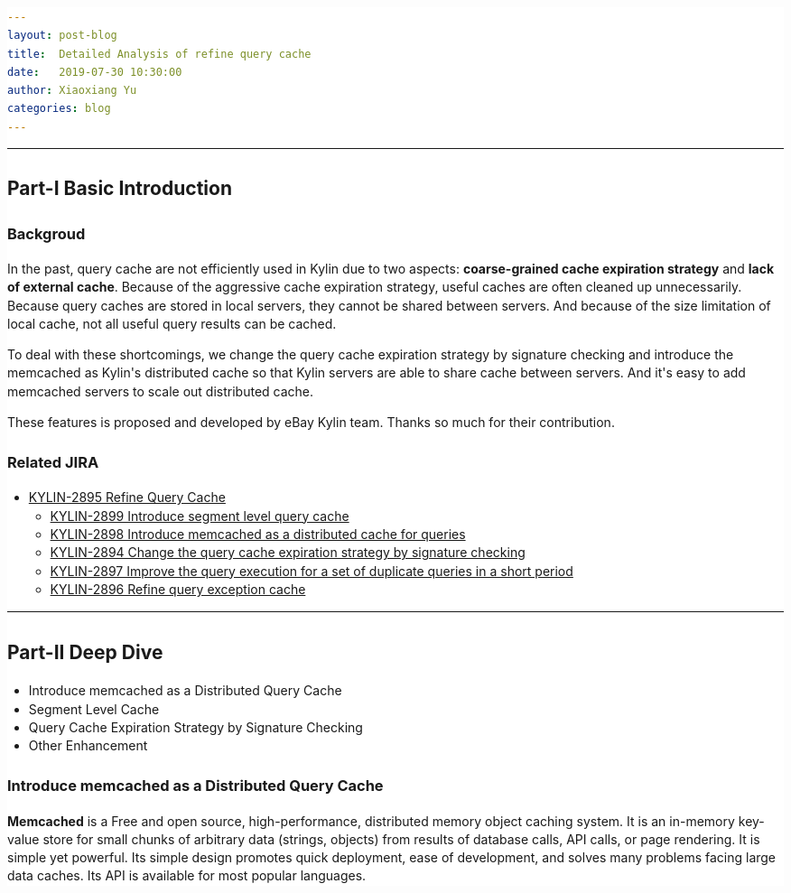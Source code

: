 ```yaml
---
layout: post-blog
title:  Detailed Analysis of refine query cache
date:   2019-07-30 10:30:00
author: Xiaoxiang Yu
categories: blog
---
```


----

## Part-I Basic Introduction

### Backgroud
In the past, query cache are not efficiently used in Kylin due to two aspects: **coarse-grained cache expiration strategy** and **lack of external cache**. Because of the aggressive cache expiration strategy, useful caches are often cleaned up unnecessarily. Because query caches are stored in local servers, they cannot be shared between servers. And because of the size limitation of local cache, not all useful query results can be cached.

To deal with these shortcomings, we change the query cache expiration strategy by signature checking and introduce the memcached as Kylin's distributed cache so that Kylin servers are able to share cache between servers. And it's easy to add memcached servers to scale out distributed cache.

These features is proposed and developed by eBay Kylin team. Thanks so much for their contribution.

### Related JIRA

- [KYLIN-2895 Refine Query Cache](https://issues.apache.org/jira/browse/KYLIN-2895)
    - [KYLIN-2899 Introduce segment level query cache](https://issues.apache.org/jira/browse/KYLIN-2899)
    - [KYLIN-2898 Introduce memcached as a distributed cache for queries](https://issues.apache.org/jira/browse/KYLIN-2898)
    - [KYLIN-2894 Change the query cache expiration strategy by signature checking](https://issues.apache.org/jira/browse/KYLIN-2894)
    - [KYLIN-2897 Improve the query execution for a set of duplicate queries in a short period](https://issues.apache.org/jira/browse/KYLIN-2897)
    - [KYLIN-2896 Refine query exception cache](https://issues.apache.org/jira/browse/KYLIN-2896)

----

## Part-II Deep Dive

- Introduce memcached as a Distributed Query Cache
- Segment Level Cache
- Query Cache Expiration Strategy by Signature Checking
- Other Enhancement

### Introduce memcached as a Distributed Query Cache

**Memcached** is a Free and open source, high-performance, distributed memory object caching system. It is an in-memory key-value store for small chunks of arbitrary data (strings, objects) from results of database calls, API calls, or page rendering. It is simple yet powerful. Its simple design promotes quick deployment, ease of development, and solves many problems facing large data caches. Its API is available for most popular languages.
